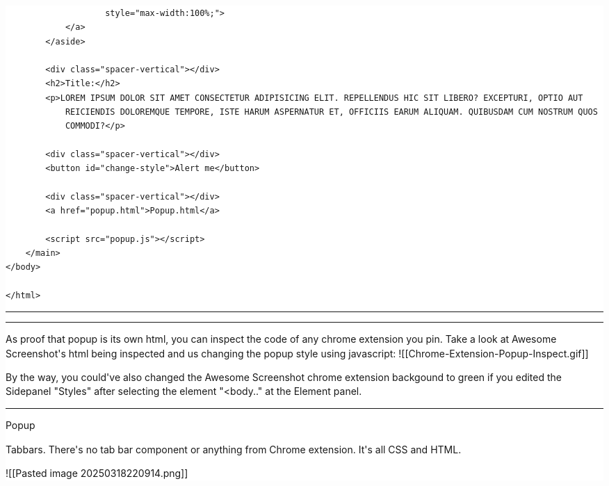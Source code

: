 ```
                    style="max-width:100%;">
            </a>
        </aside>

        <div class="spacer-vertical"></div>
        <h2>Title:</h2>
        <p>LOREM IPSUM DOLOR SIT AMET CONSECTETUR ADIPISICING ELIT. REPELLENDUS HIC SIT LIBERO? EXCEPTURI, OPTIO AUT
            REICIENDIS DOLOREMQUE TEMPORE, ISTE HARUM ASPERNATUR ET, OFFICIIS EARUM ALIQUAM. QUIBUSDAM CUM NOSTRUM QUOS
            COMMODI?</p>

        <div class="spacer-vertical"></div>
        <button id="change-style">Alert me</button>

        <div class="spacer-vertical"></div>
        <a href="popup.html">Popup.html</a>

        <script src="popup.js"></script>
    </main>
</body>

</html>
```


---
---


As proof that popup is its own html, you can inspect the code of any chrome extension you pin. Take a look at Awesome Screenshot's html being inspected and us changing the popup style using javascript:
![[Chrome-Extension-Popup-Inspect.gif]]

By the way, you could've also changed the Awesome Screenshot chrome extension backgound to green if you edited the Sidepanel "Styles" after selecting the element "<body.." at the Element panel.

---

Popup 

Tabbars. There's no tab bar component or anything from Chrome extension. It's all CSS and HTML.

![[Pasted image 20250318220914.png]]